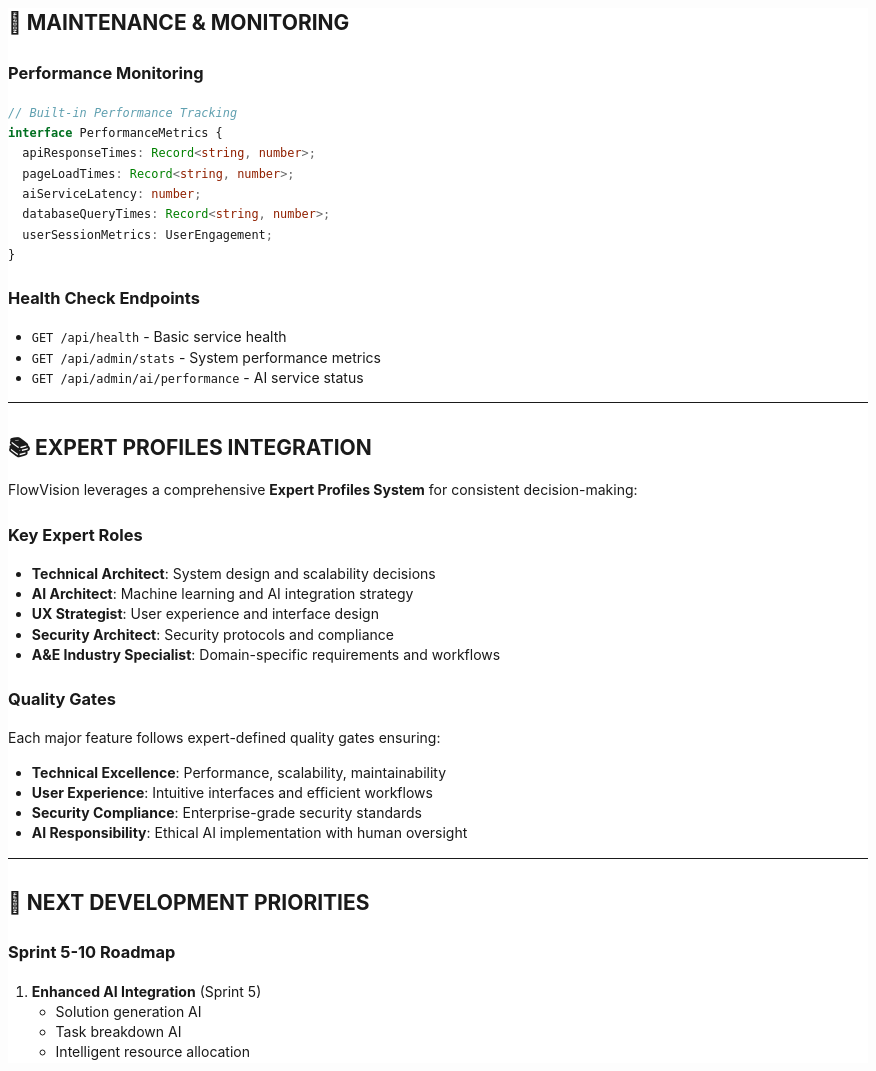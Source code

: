 
## 🔧 **MAINTENANCE & MONITORING**

### **Performance Monitoring**

```typescript
// Built-in Performance Tracking
interface PerformanceMetrics {
  apiResponseTimes: Record<string, number>;
  pageLoadTimes: Record<string, number>;
  aiServiceLatency: number;
  databaseQueryTimes: Record<string, number>;
  userSessionMetrics: UserEngagement;
}
```

### **Health Check Endpoints**

- `GET /api/health` - Basic service health
- `GET /api/admin/stats` - System performance metrics
- `GET /api/admin/ai/performance` - AI service status

---

## 📚 **EXPERT PROFILES INTEGRATION**

FlowVision leverages a comprehensive **Expert Profiles System** for consistent decision-making:

### **Key Expert Roles**

- **Technical Architect**: System design and scalability decisions
- **AI Architect**: Machine learning and AI integration strategy
- **UX Strategist**: User experience and interface design
- **Security Architect**: Security protocols and compliance
- **A&E Industry Specialist**: Domain-specific requirements and workflows

### **Quality Gates**

Each major feature follows expert-defined quality gates ensuring:

- **Technical Excellence**: Performance, scalability, maintainability
- **User Experience**: Intuitive interfaces and efficient workflows
- **Security Compliance**: Enterprise-grade security standards
- **AI Responsibility**: Ethical AI implementation with human oversight

---

## 🎯 **NEXT DEVELOPMENT PRIORITIES**

### **Sprint 5-10 Roadmap**

1. **Enhanced AI Integration** (Sprint 5)
   - Solution generation AI
   - Task breakdown AI
   - Intelligent resource allocation
